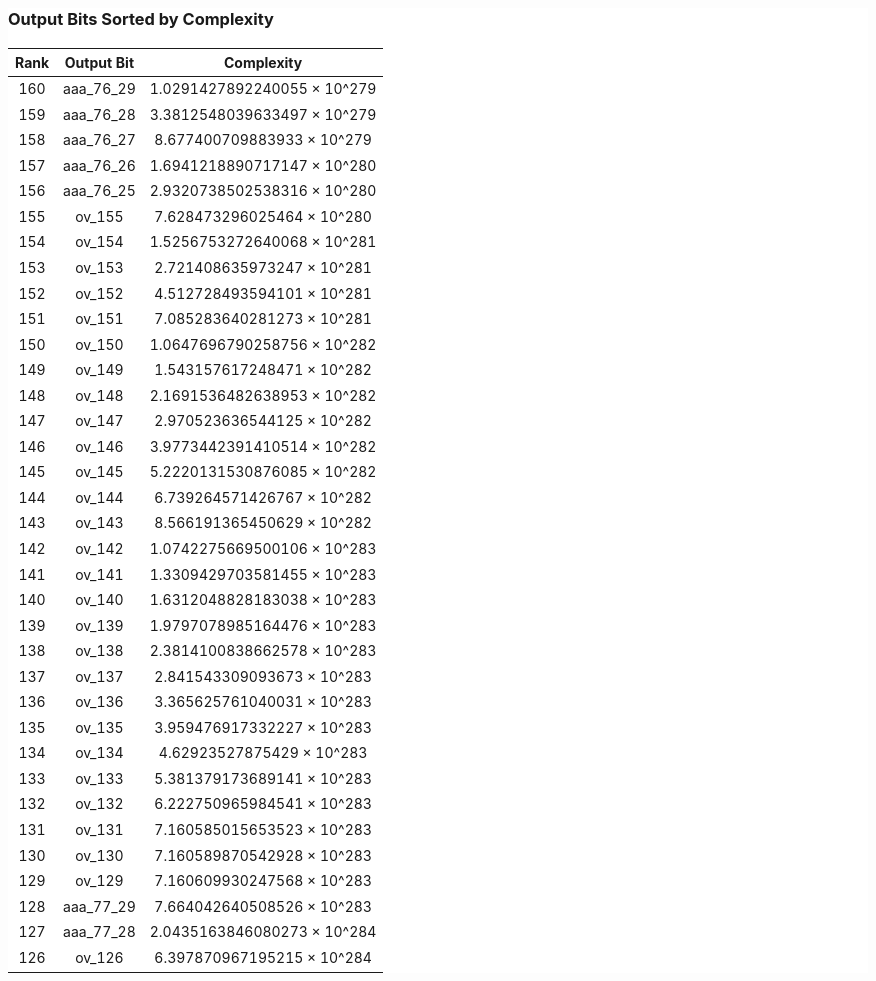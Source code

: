 ### Output Bits Sorted by Complexity

| Rank | Output Bit | Complexity |
|:----:|:----------:|:----------:|
| 160 | aaa_76_29 | 1.0291427892240055 × 10^279 |
| 159 | aaa_76_28 | 3.3812548039633497 × 10^279 |
| 158 | aaa_76_27 | 8.677400709883933 × 10^279 |
| 157 | aaa_76_26 | 1.6941218890717147 × 10^280 |
| 156 | aaa_76_25 | 2.9320738502538316 × 10^280 |
| 155 | ov_155 | 7.628473296025464 × 10^280 |
| 154 | ov_154 | 1.5256753272640068 × 10^281 |
| 153 | ov_153 | 2.721408635973247 × 10^281 |
| 152 | ov_152 | 4.512728493594101 × 10^281 |
| 151 | ov_151 | 7.085283640281273 × 10^281 |
| 150 | ov_150 | 1.0647696790258756 × 10^282 |
| 149 | ov_149 | 1.543157617248471 × 10^282 |
| 148 | ov_148 | 2.1691536482638953 × 10^282 |
| 147 | ov_147 | 2.970523636544125 × 10^282 |
| 146 | ov_146 | 3.9773442391410514 × 10^282 |
| 145 | ov_145 | 5.2220131530876085 × 10^282 |
| 144 | ov_144 | 6.739264571426767 × 10^282 |
| 143 | ov_143 | 8.566191365450629 × 10^282 |
| 142 | ov_142 | 1.0742275669500106 × 10^283 |
| 141 | ov_141 | 1.3309429703581455 × 10^283 |
| 140 | ov_140 | 1.6312048828183038 × 10^283 |
| 139 | ov_139 | 1.9797078985164476 × 10^283 |
| 138 | ov_138 | 2.3814100838662578 × 10^283 |
| 137 | ov_137 | 2.841543309093673 × 10^283 |
| 136 | ov_136 | 3.365625761040031 × 10^283 |
| 135 | ov_135 | 3.959476917332227 × 10^283 |
| 134 | ov_134 | 4.62923527875429 × 10^283 |
| 133 | ov_133 | 5.381379173689141 × 10^283 |
| 132 | ov_132 | 6.222750965984541 × 10^283 |
| 131 | ov_131 | 7.160585015653523 × 10^283 |
| 130 | ov_130 | 7.160589870542928 × 10^283 |
| 129 | ov_129 | 7.160609930247568 × 10^283 |
| 128 | aaa_77_29 | 7.664042640508526 × 10^283 |
| 127 | aaa_77_28 | 2.0435163846080273 × 10^284 |
| 126 | ov_126 | 6.397870967195215 × 10^284 |